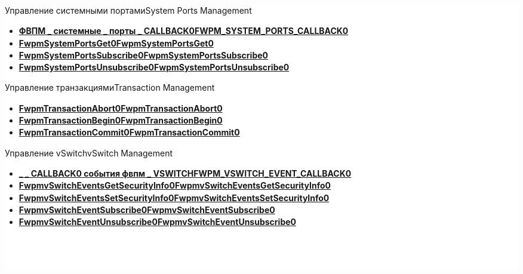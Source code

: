 <span data-ttu-id="d4648-236">Управление системными портами</span><span class="sxs-lookup"><span data-stu-id="d4648-236">System Ports Management</span></span>

-   [<span data-ttu-id="d4648-237">**ФВПМ \_ системные \_ порты \_ CALLBACK0**</span><span class="sxs-lookup"><span data-stu-id="d4648-237">**FWPM\_SYSTEM\_PORTS\_CALLBACK0**</span></span>](/windows/win32/api/fwpmu/nc-fwpmu-fwpm_system_ports_callback0)
-   [<span data-ttu-id="d4648-238">**FwpmSystemPortsGet0**</span><span class="sxs-lookup"><span data-stu-id="d4648-238">**FwpmSystemPortsGet0**</span></span>](/windows/desktop/api/Fwpmu/nf-fwpmu-fwpmsystemportsget0)
-   [<span data-ttu-id="d4648-239">**FwpmSystemPortsSubscribe0**</span><span class="sxs-lookup"><span data-stu-id="d4648-239">**FwpmSystemPortsSubscribe0**</span></span>](/windows/desktop/api/Fwpmu/nf-fwpmu-fwpmsystemportssubscribe0)
-   [<span data-ttu-id="d4648-240">**FwpmSystemPortsUnsubscribe0**</span><span class="sxs-lookup"><span data-stu-id="d4648-240">**FwpmSystemPortsUnsubscribe0**</span></span>](/windows/desktop/api/Fwpmu/nf-fwpmu-fwpmsystemportsunsubscribe0)

<span data-ttu-id="d4648-241">Управление транзакциями</span><span class="sxs-lookup"><span data-stu-id="d4648-241">Transaction Management</span></span>

-   [<span data-ttu-id="d4648-242">**FwpmTransactionAbort0**</span><span class="sxs-lookup"><span data-stu-id="d4648-242">**FwpmTransactionAbort0**</span></span>](/windows/desktop/api/Fwpmu/nf-fwpmu-fwpmtransactionabort0)
-   [<span data-ttu-id="d4648-243">**FwpmTransactionBegin0**</span><span class="sxs-lookup"><span data-stu-id="d4648-243">**FwpmTransactionBegin0**</span></span>](/windows/desktop/api/Fwpmu/nf-fwpmu-fwpmtransactionbegin0)
-   [<span data-ttu-id="d4648-244">**FwpmTransactionCommit0**</span><span class="sxs-lookup"><span data-stu-id="d4648-244">**FwpmTransactionCommit0**</span></span>](/windows/desktop/api/Fwpmu/nf-fwpmu-fwpmtransactioncommit0)

<span data-ttu-id="d4648-245">Управление vSwitch</span><span class="sxs-lookup"><span data-stu-id="d4648-245">vSwitch Management</span></span>

-   [<span data-ttu-id="d4648-246">**\_ \_ CALLBACK0 события фвпм \_ VSWITCH**</span><span class="sxs-lookup"><span data-stu-id="d4648-246">**FWPM\_VSWITCH\_EVENT\_CALLBACK0**</span></span>](/windows/win32/api/fwpmu/nc-fwpmu-fwpm_vswitch_event_callback0)
-   [<span data-ttu-id="d4648-247">**FwpmvSwitchEventsGetSecurityInfo0**</span><span class="sxs-lookup"><span data-stu-id="d4648-247">**FwpmvSwitchEventsGetSecurityInfo0**</span></span>](/windows/desktop/api/Fwpmu/nf-fwpmu-fwpmvswitcheventsgetsecurityinfo0)
-   [<span data-ttu-id="d4648-248">**FwpmvSwitchEventsSetSecurityInfo0**</span><span class="sxs-lookup"><span data-stu-id="d4648-248">**FwpmvSwitchEventsSetSecurityInfo0**</span></span>](/windows/desktop/api/Fwpmu/nf-fwpmu-fwpmvswitcheventssetsecurityinfo0)
-   [<span data-ttu-id="d4648-249">**FwpmvSwitchEventSubscribe0**</span><span class="sxs-lookup"><span data-stu-id="d4648-249">**FwpmvSwitchEventSubscribe0**</span></span>](/windows/desktop/api/Fwpmu/nf-fwpmu-fwpmvswitcheventsubscribe0)
-   [<span data-ttu-id="d4648-250">**FwpmvSwitchEventUnsubscribe0**</span><span class="sxs-lookup"><span data-stu-id="d4648-250">**FwpmvSwitchEventUnsubscribe0**</span></span>](/windows/desktop/api/Fwpmu/nf-fwpmu-fwpmvswitcheventunsubscribe0)

 

 